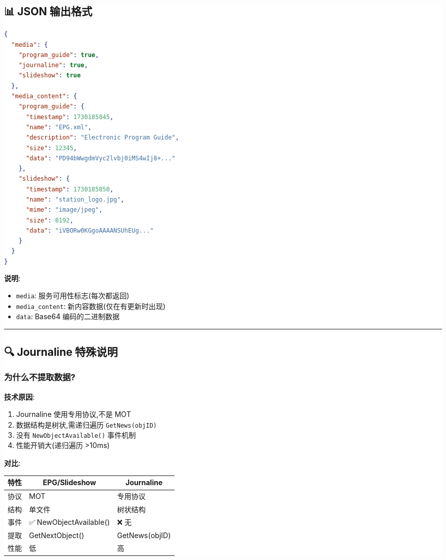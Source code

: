 ## 📊 JSON 输出格式

```json
{
  "media": {
    "program_guide": true,
    "journaline": true,
    "slideshow": true
  },
  "media_content": {
    "program_guide": {
      "timestamp": 1730185845,
      "name": "EPG.xml",
      "description": "Electronic Program Guide",
      "size": 12345,
      "data": "PD94bWwgdmVyc2lvbj0iMS4wIj8+..."
    },
    "slideshow": {
      "timestamp": 1730185850,
      "name": "station_logo.jpg",
      "mime": "image/jpeg",
      "size": 8192,
      "data": "iVBORw0KGgoAAAANSUhEUg..."
    }
  }
}
```

**说明**:
- `media`: 服务可用性标志(每次都返回)
- `media_content`: 新内容数据(仅在有更新时出现)
- `data`: Base64 编码的二进制数据

---

## 🔍 Journaline 特殊说明

### 为什么不提取数据?

**技术原因**:
1. Journaline 使用专用协议,不是 MOT
2. 数据结构是树状,需递归遍历 `GetNews(objID)`
3. 没有 `NewObjectAvailable()` 事件机制
4. 性能开销大(递归遍历 >10ms)

**对比**:

| 特性 | EPG/Slideshow | Journaline |
|------|--------------|------------|
| 协议 | MOT | 专用协议 |
| 结构 | 单文件 | 树状结构 |
| 事件 | ✅ NewObjectAvailable() | ❌ 无 |
| 提取 | GetNextObject() | GetNews(objID) |
| 性能 | 低 | 高 |
